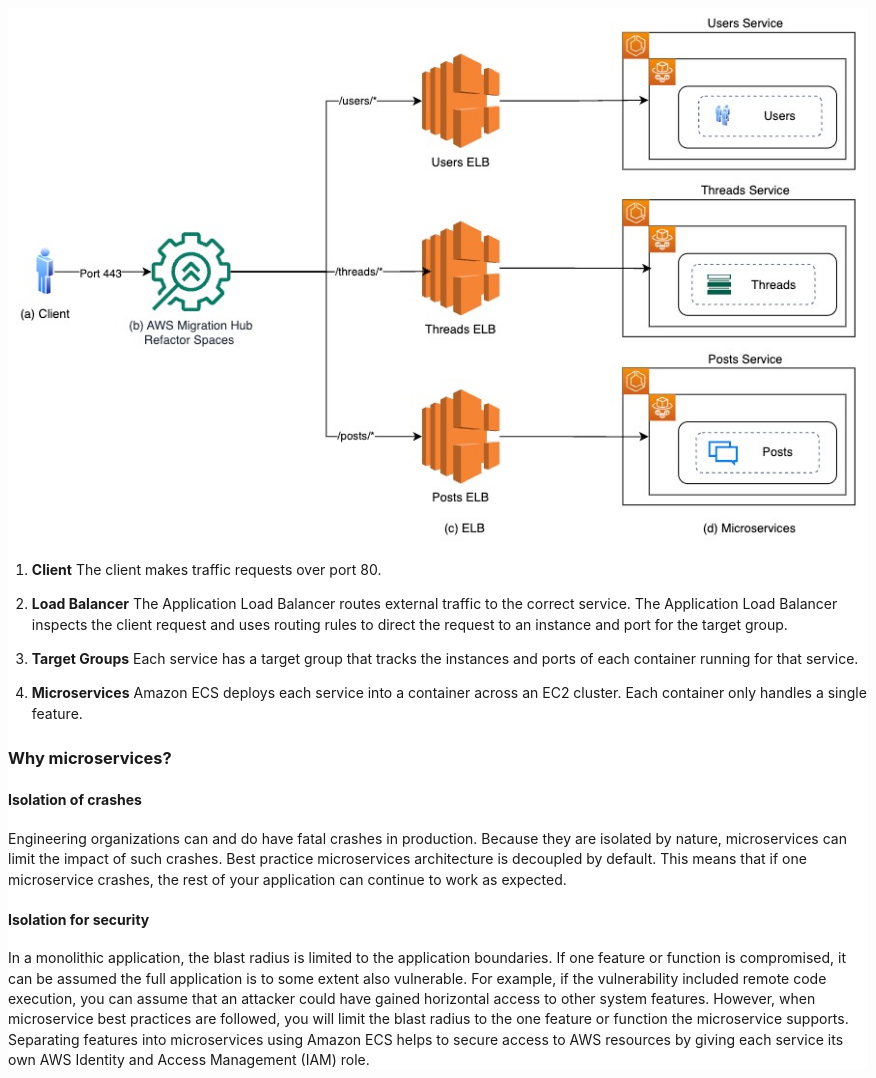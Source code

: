 ![Diagram depicts the flow of traffic to the application when it is refactored to microservices. Each services is registered with Refactor Spaces to use the proxy to route traffic based on HTTP requests](images/breakintomicroservices.jpg)

1. **Client** The client makes traffic requests over port 80.

2. **Load Balancer** The Application Load Balancer routes external traffic to the correct service. The Application Load Balancer inspects the client request and uses routing rules to direct the request to an instance and port for the target group.

3. **Target Groups** Each service has a target group that tracks the instances and ports of each container running for that service.

4. **Microservices** Amazon ECS deploys each service into a container across an EC2 cluster. Each container only handles a single feature.

### Why microservices?

#### Isolation of crashes

Engineering organizations can and do have fatal crashes in production. Because they are isolated by nature, microservices can limit the impact of such crashes. Best practice microservices architecture is decoupled by default. This means that if one microservice crashes, the rest of your application can continue to work as expected.

#### Isolation for security

In a monolithic application, the blast radius is limited to the application boundaries. If one feature or function is compromised, it can be assumed the full application is to some extent also vulnerable. For example, if the vulnerability included remote code execution, you can assume that an attacker could have gained horizontal access to other system features. However, when microservice best practices are followed, you will limit the blast radius to the one feature or function the microservice supports. Separating features into microservices using Amazon ECS helps to secure access to AWS resources by giving each service its own AWS Identity and Access Management (IAM) role.
